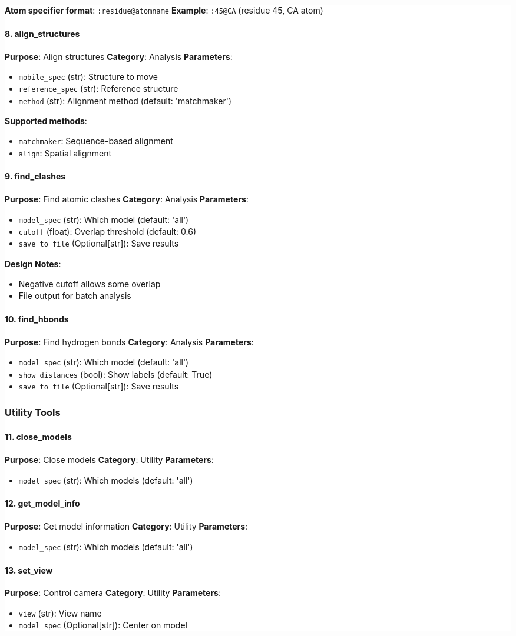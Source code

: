 **Atom specifier format**: `:residue@atomname`
**Example**: `:45@CA` (residue 45, CA atom)

#### 8. align_structures
**Purpose**: Align structures
**Category**: Analysis
**Parameters**:
- `mobile_spec` (str): Structure to move
- `reference_spec` (str): Reference structure
- `method` (str): Alignment method (default: 'matchmaker')

**Supported methods**:
- `matchmaker`: Sequence-based alignment
- `align`: Spatial alignment

#### 9. find_clashes
**Purpose**: Find atomic clashes
**Category**: Analysis
**Parameters**:
- `model_spec` (str): Which model (default: 'all')
- `cutoff` (float): Overlap threshold (default: 0.6)
- `save_to_file` (Optional[str]): Save results

**Design Notes**:
- Negative cutoff allows some overlap
- File output for batch analysis

#### 10. find_hbonds
**Purpose**: Find hydrogen bonds
**Category**: Analysis
**Parameters**:
- `model_spec` (str): Which model (default: 'all')
- `show_distances` (bool): Show labels (default: True)
- `save_to_file` (Optional[str]): Save results

### Utility Tools

#### 11. close_models
**Purpose**: Close models
**Category**: Utility
**Parameters**:
- `model_spec` (str): Which models (default: 'all')

#### 12. get_model_info
**Purpose**: Get model information
**Category**: Utility
**Parameters**:
- `model_spec` (str): Which models (default: 'all')

#### 13. set_view
**Purpose**: Control camera
**Category**: Utility
**Parameters**:
- `view` (str): View name
- `model_spec` (Optional[str]): Center on model
